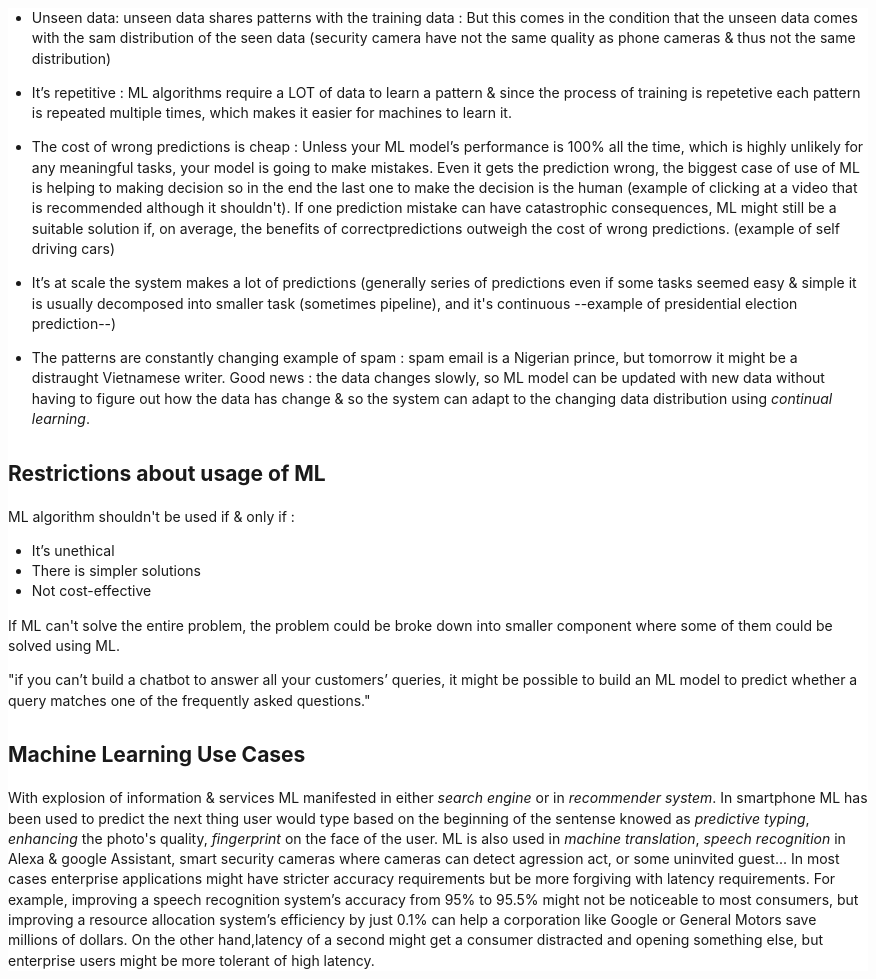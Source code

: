 - Unseen data: unseen data shares patterns with the training data :
But this comes in the condition that the unseen data comes with the sam distribution of the seen data (security camera have not the same quality as phone cameras & thus not the same distribution)

- It’s repetitive : 
ML algorithms require a LOT of data to learn a pattern & since the process of training is repetetive each pattern is repeated multiple times, which makes it easier for machines to learn it.

- The cost of wrong predictions is cheap :
Unless your ML model’s performance is 100% all the time, which is highly unlikely for any meaningful tasks, your model is going to make mistakes. Even it gets the prediction wrong, the biggest case of use of ML is helping to making decision so in the end the last one to make the decision is the human (example of clicking at a video that is recommended although it shouldn't).
If one prediction mistake can have catastrophic consequences, ML might still be a suitable solution if, on average, the benefits of correctpredictions outweigh the cost of wrong predictions. (example of self driving cars)

- It’s at scale
the system makes a lot of predictions (generally series of predictions even if some tasks seemed easy & simple it is usually decomposed into smaller task (sometimes pipeline), and it's continuous --example of presidential election prediction--)

- The patterns are constantly changing
example of spam : spam email is a Nigerian prince, but tomorrow it might be a distraught Vietnamese writer.
Good news : the data changes slowly, so ML model can be updated with new data without having to figure out how the data has change & so the system can adapt to the changing data distribution using *continual learning*.


## Restrictions about usage of ML
ML algorithm shouldn't be used if & only if :
- It’s unethical
- There is simpler solutions
- Not cost-effective

If ML can't solve the entire problem, the problem could be broke down into smaller component where some of them could be solved using ML.

"if you can’t build a chatbot to answer all your customers’ queries, it might be possible to build an ML model to predict whether a query matches one of the frequently asked questions."


## Machine Learning Use Cases
With explosion of information & services ML manifested in either *search engine* or in *recommender system*. In smartphone ML has been used to predict the next thing user would type based on the beginning of the sentense knowed as *predictive typing*, *enhancing* the photo's quality, *fingerprint* on the face of the user. ML is also used in *machine translation*, *speech recognition* in Alexa & google Assistant, smart security cameras where cameras can detect agression act, or some uninvited guest...
In most cases enterprise applications might have stricter accuracy requirements but be more forgiving with latency requirements. For example, improving a speech recognition system’s accuracy from 95% to 95.5% might not be noticeable to most consumers, but improving a resource allocation system’s efficiency by just 0.1% can help a corporation like Google or General Motors save millions of dollars.
On the other hand,latency of a second might get a consumer distracted and opening something else, but enterprise users might be more tolerant of high latency.
